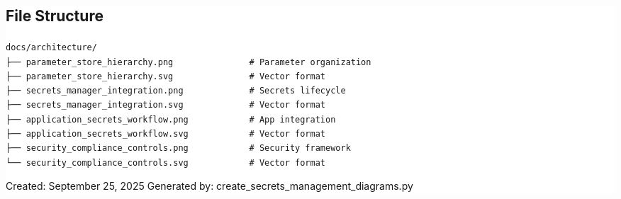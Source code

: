 ## File Structure
```
docs/architecture/
├── parameter_store_hierarchy.png               # Parameter organization
├── parameter_store_hierarchy.svg               # Vector format
├── secrets_manager_integration.png             # Secrets lifecycle
├── secrets_manager_integration.svg             # Vector format
├── application_secrets_workflow.png            # App integration
├── application_secrets_workflow.svg            # Vector format
├── security_compliance_controls.png            # Security framework
└── security_compliance_controls.svg            # Vector format
```

Created: September 25, 2025
Generated by: create_secrets_management_diagrams.py
